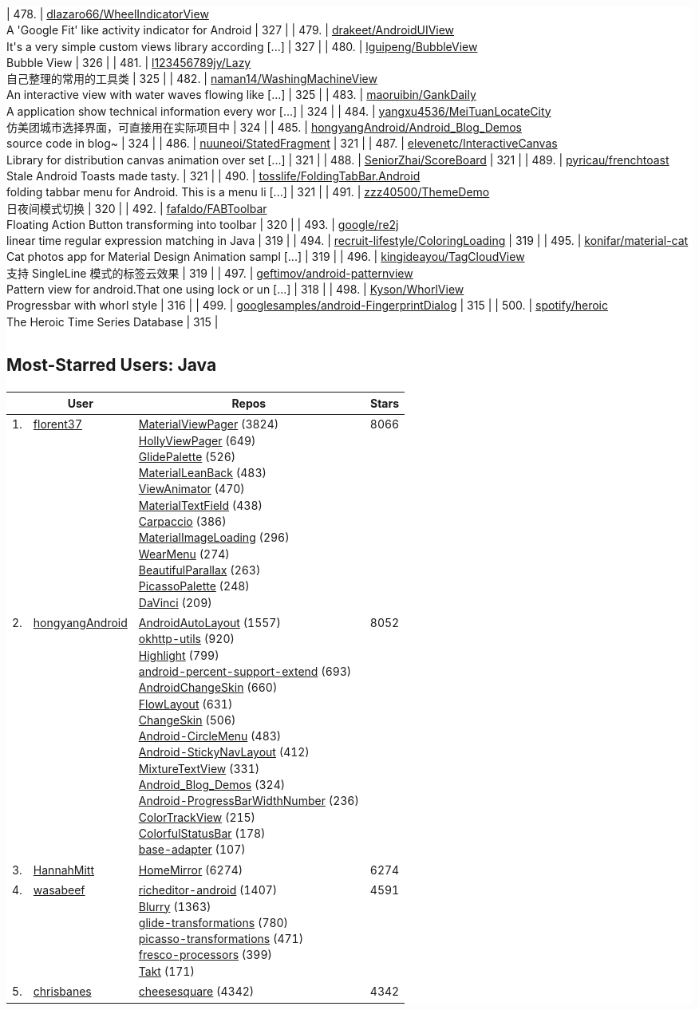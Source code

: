 | 478. | [dlazaro66/WheelIndicatorView](https://github.com/dlazaro66/WheelIndicatorView) <br/>A 'Google Fit' like activity indicator for Android | 327 |
| 479. | [drakeet/AndroidUIView](https://github.com/drakeet/AndroidUIView) <br/>It's a very simple custom views library according  [...] | 327 |
| 480. | [lguipeng/BubbleView](https://github.com/lguipeng/BubbleView) <br/>Bubble View | 326 |
| 481. | [l123456789jy/Lazy](https://github.com/l123456789jy/Lazy) <br/>自己整理的常用的工具类 | 325 |
| 482. | [naman14/WashingMachineView](https://github.com/naman14/WashingMachineView) <br/>An interactive view with water waves flowing like  [...] | 325 |
| 483. | [maoruibin/GankDaily](https://github.com/maoruibin/GankDaily) <br/>A application show technical information every wor [...] | 324 |
| 484. | [yangxu4536/MeiTuanLocateCity](https://github.com/yangxu4536/MeiTuanLocateCity) <br/>仿美团城市选择界面，可直接用在实际项目中 | 324 |
| 485. | [hongyangAndroid/Android_Blog_Demos](https://github.com/hongyangAndroid/Android_Blog_Demos) <br/>source code in blog~ | 324 |
| 486. | [nuuneoi/StatedFragment](https://github.com/nuuneoi/StatedFragment)  | 321 |
| 487. | [elevenetc/InteractiveCanvas](https://github.com/elevenetc/InteractiveCanvas) <br/>Library for distribution canvas animation over set [...] | 321 |
| 488. | [SeniorZhai/ScoreBoard](https://github.com/SeniorZhai/ScoreBoard)  | 321 |
| 489. | [pyricau/frenchtoast](https://github.com/pyricau/frenchtoast) <br/>Stale Android Toasts made tasty. | 321 |
| 490. | [tosslife/FoldingTabBar.Android](https://github.com/tosslife/FoldingTabBar.Android) <br/>folding tabbar menu for Android. This is a menu li [...] | 321 |
| 491. | [zzz40500/ThemeDemo](https://github.com/zzz40500/ThemeDemo) <br/>日夜间模式切换 | 320 |
| 492. | [fafaldo/FABToolbar](https://github.com/fafaldo/FABToolbar) <br/>Floating Action Button transforming into toolbar | 320 |
| 493. | [google/re2j](https://github.com/google/re2j) <br/>linear time regular expression matching in Java | 319 |
| 494. | [recruit-lifestyle/ColoringLoading](https://github.com/recruit-lifestyle/ColoringLoading)  | 319 |
| 495. | [konifar/material-cat](https://github.com/konifar/material-cat) <br/>Cat photos app for Material Design Animation sampl [...] | 319 |
| 496. | [kingideayou/TagCloudView](https://github.com/kingideayou/TagCloudView) <br/>支持 SingleLine 模式的标签云效果 | 319 |
| 497. | [geftimov/android-patternview](https://github.com/geftimov/android-patternview) <br/>Pattern view for android.That one using lock or un [...] | 318 |
| 498. | [Kyson/WhorlView](https://github.com/Kyson/WhorlView) <br/>Progressbar with whorl style | 316 |
| 499. | [googlesamples/android-FingerprintDialog](https://github.com/googlesamples/android-FingerprintDialog)  | 315 |
| 500. | [spotify/heroic](https://github.com/spotify/heroic) <br/>The Heroic Time Series Database | 315 |

## Most-Starred Users: Java

| | User | Repos | Stars |
|---|---|---|---|
| 1. | [florent37](https://github.com/florent37)  | [MaterialViewPager](https://github.com/florent37/MaterialViewPager)  (3824) <br/>[HollyViewPager](https://github.com/florent37/HollyViewPager)  (649) <br/>[GlidePalette](https://github.com/florent37/GlidePalette)  (526) <br/>[MaterialLeanBack](https://github.com/florent37/MaterialLeanBack)  (483) <br/>[ViewAnimator](https://github.com/florent37/ViewAnimator)  (470) <br/>[MaterialTextField](https://github.com/florent37/MaterialTextField)  (438) <br/>[Carpaccio](https://github.com/florent37/Carpaccio)  (386) <br/>[MaterialImageLoading](https://github.com/florent37/MaterialImageLoading)  (296) <br/>[WearMenu](https://github.com/florent37/WearMenu)  (274) <br/>[BeautifulParallax](https://github.com/florent37/BeautifulParallax)  (263) <br/>[PicassoPalette](https://github.com/florent37/PicassoPalette)  (248) <br/>[DaVinci](https://github.com/florent37/DaVinci)  (209) <br/> | 8066 |
| 2. | [hongyangAndroid](https://github.com/hongyangAndroid)  | [AndroidAutoLayout](https://github.com/hongyangAndroid/AndroidAutoLayout)  (1557) <br/>[okhttp-utils](https://github.com/hongyangAndroid/okhttp-utils)  (920) <br/>[Highlight](https://github.com/hongyangAndroid/Highlight)  (799) <br/>[android-percent-support-extend](https://github.com/hongyangAndroid/android-percent-support-extend)  (693) <br/>[AndroidChangeSkin](https://github.com/hongyangAndroid/AndroidChangeSkin)  (660) <br/>[FlowLayout](https://github.com/hongyangAndroid/FlowLayout)  (631) <br/>[ChangeSkin](https://github.com/hongyangAndroid/ChangeSkin)  (506) <br/>[Android-CircleMenu](https://github.com/hongyangAndroid/Android-CircleMenu)  (483) <br/>[Android-StickyNavLayout](https://github.com/hongyangAndroid/Android-StickyNavLayout)  (412) <br/>[MixtureTextView](https://github.com/hongyangAndroid/MixtureTextView)  (331) <br/>[Android_Blog_Demos](https://github.com/hongyangAndroid/Android_Blog_Demos)  (324) <br/>[Android-ProgressBarWidthNumber](https://github.com/hongyangAndroid/Android-ProgressBarWidthNumber)  (236) <br/>[ColorTrackView](https://github.com/hongyangAndroid/ColorTrackView)  (215) <br/>[ColorfulStatusBar](https://github.com/hongyangAndroid/ColorfulStatusBar)  (178) <br/>[base-adapter](https://github.com/hongyangAndroid/base-adapter)  (107) <br/> | 8052 |
| 3. | [HannahMitt](https://github.com/HannahMitt)  | [HomeMirror](https://github.com/HannahMitt/HomeMirror)  (6274) <br/> | 6274 |
| 4. | [wasabeef](https://github.com/wasabeef)  | [richeditor-android](https://github.com/wasabeef/richeditor-android)  (1407) <br/>[Blurry](https://github.com/wasabeef/Blurry)  (1363) <br/>[glide-transformations](https://github.com/wasabeef/glide-transformations)  (780) <br/>[picasso-transformations](https://github.com/wasabeef/picasso-transformations)  (471) <br/>[fresco-processors](https://github.com/wasabeef/fresco-processors)  (399) <br/>[Takt](https://github.com/wasabeef/Takt)  (171) <br/> | 4591 |
| 5. | [chrisbanes](https://github.com/chrisbanes)  | [cheesesquare](https://github.com/chrisbanes/cheesesquare)  (4342) <br/> | 4342 |